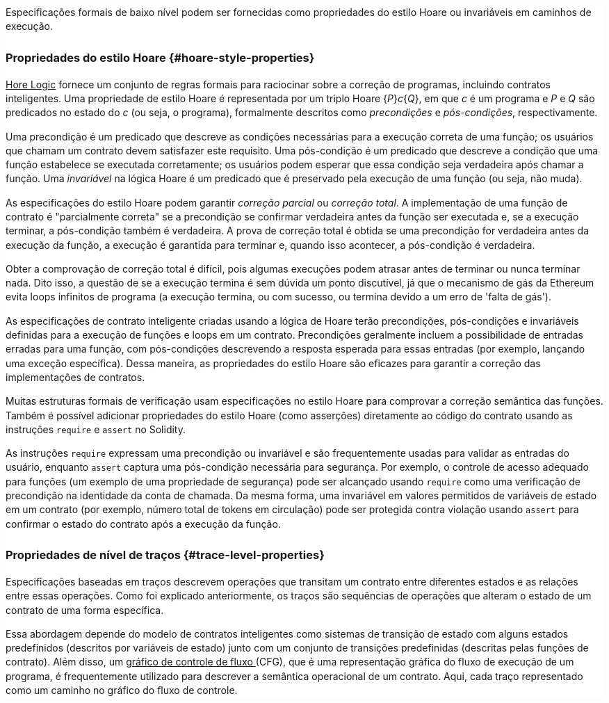 Especificações formais de baixo nível podem ser fornecidas como propriedades do estilo Hoare ou invariáveis em caminhos de execução.

### Propriedades do estilo Hoare {#hoare-style-properties}

[Hore Logic](https://en.wikipedia.org/wiki/Hoare_logic) fornece um conjunto de regras formais para raciocinar sobre a correção de programas, incluindo contratos inteligentes. Uma propriedade de estilo Hoare é representada por um triplo Hoare \{_P_}_c_\{_Q_}, em que _c_ é um programa e _P_ e _Q_ são predicados no estado do _c_ (ou seja, o programa), formalmente descritos como _precondições_ e _pós-condições_, respectivamente.

Uma precondição é um predicado que descreve as condições necessárias para a execução correta de uma função; os usuários que chamam um contrato devem satisfazer este requisito. Uma pós-condição é um predicado que descreve a condição que uma função estabelece se executada corretamente; os usuários podem esperar que essa condição seja verdadeira após chamar a função. Uma _invariável_ na lógica Hoare é um predicado que é preservado pela execução de uma função (ou seja, não muda).

As especificações do estilo Hoare podem garantir _correção parcial_ ou _correção total_. A implementação de uma função de contrato é "parcialmente correta" se a precondição se confirmar verdadeira antes da função ser executada e, se a execução terminar, a pós-condição também é verdadeira. A prova de correção total é obtida se uma precondição for verdadeira antes da execução da função, a execução é garantida para terminar e, quando isso acontecer, a pós-condição é verdadeira.

Obter a comprovação de correção total é difícil, pois algumas execuções podem atrasar antes de terminar ou nunca terminar nada. Dito isso, a questão de se a execução termina é sem dúvida um ponto discutível, já que o mecanismo de gás da Ethereum evita loops infinitos de programa (a execução termina, ou com sucesso, ou termina devido a um erro de 'falta de gás').

As especificações de contrato inteligente criadas usando a lógica de Hoare terão precondições, pós-condições e invariáveis definidas para a execução de funções e loops em um contrato. Precondições geralmente incluem a possibilidade de entradas erradas para uma função, com pós-condições descrevendo a resposta esperada para essas entradas (por exemplo, lançando uma exceção específica). Dessa maneira, as propriedades do estilo Hoare são eficazes para garantir a correção das implementações de contratos.

Muitas estruturas formais de verificação usam especificações no estilo Hoare para comprovar a correção semântica das funções. Também é possível adicionar propriedades do estilo Hoare (como asserções) diretamente ao código do contrato usando as instruções `require` e `assert` no Solidity.

As instruções `require` expressam uma precondição ou invariável e são frequentemente usadas para validar as entradas do usuário, enquanto `assert` captura uma pós-condição necessária para segurança. Por exemplo, o controle de acesso adequado para funções (um exemplo de uma propriedade de segurança) pode ser alcançado usando `require` como uma verificação de precondição na identidade da conta de chamada. Da mesma forma, uma invariável em valores permitidos de variáveis de estado em um contrato (por exemplo, número total de tokens em circulação) pode ser protegida contra violação usando `assert` para confirmar o estado do contrato após a execução da função.

### Propriedades de nível de traços {#trace-level-properties}

Especificações baseadas em traços descrevem operações que transitam um contrato entre diferentes estados e as relações entre essas operações. Como foi explicado anteriormente, os traços são sequências de operações que alteram o estado de um contrato de uma forma específica.

Essa abordagem depende do modelo de contratos inteligentes como sistemas de transição de estado com alguns estados predefinidos (descritos por variáveis de estado) junto com um conjunto de transições predefinidas (descritas pelas funções de contrato). Além disso, um [gráfico de controle de fluxo ](https://www.geeksforgeeks.org/software-engineering-control-flow-graph-cfg/) (CFG), que é uma representação gráfica do fluxo de execução de um programa, é frequentemente utilizado para descrever a semântica operacional de um contrato. Aqui, cada traço representado como um caminho no gráfico do fluxo de controle.
